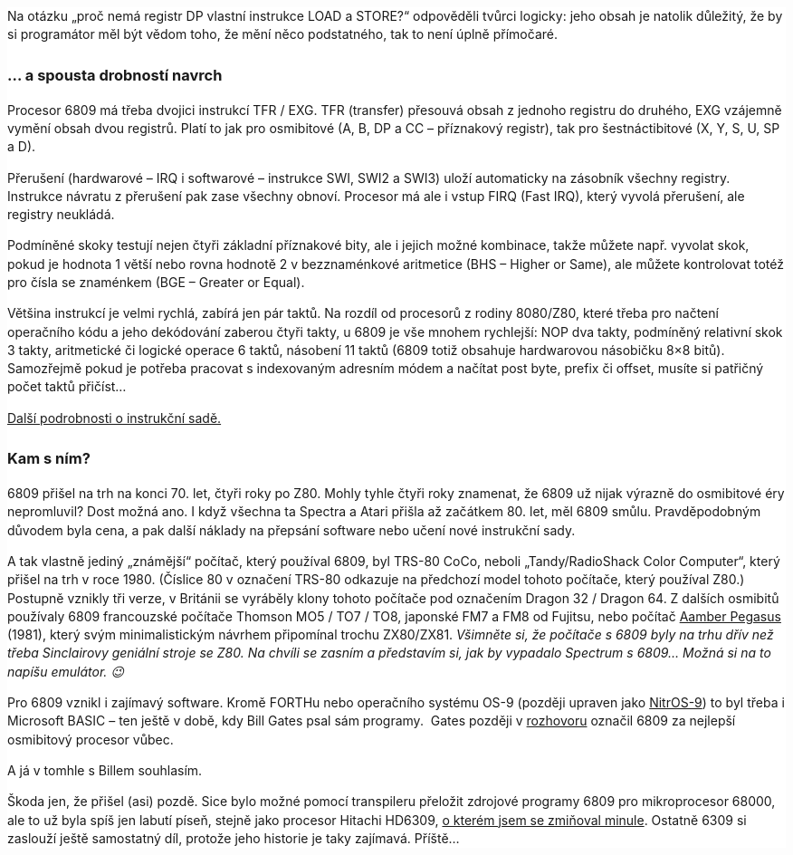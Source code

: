 Na otázku &#8222;proč nemá registr DP vlastní instrukce LOAD a STORE?&#8220; odpověděli tvůrci logicky: jeho obsah je natolik důležitý, že by si programátor měl být vědom toho, že mění něco podstatného, tak to není úplně přímočaré.

### &#8230; a spousta drobností navrch

Procesor 6809 má třeba dvojici instrukcí TFR / EXG. TFR (transfer) přesouvá obsah z jednoho registru do druhého, EXG vzájemně vymění obsah dvou registrů. Platí to jak pro osmibitové (A, B, DP a CC &#8211; příznakový registr), tak pro šestnáctibitové (X, Y, S, U, SP a D).

Přerušení (hardwarové &#8211; IRQ i softwarové &#8211; instrukce SWI, SWI2 a SWI3) uloží automaticky na zásobník všechny registry. Instrukce návratu z přerušení pak zase všechny obnoví. Procesor má ale i vstup FIRQ (Fast IRQ), který vyvolá přerušení, ale registry neukládá.

Podmíněné skoky testují nejen čtyři základní příznakové bity, ale i jejich možné kombinace, takže můžete např. vyvolat skok, pokud je hodnota 1 větší nebo rovna hodnotě 2 v bezznaménkové aritmetice (BHS &#8211; Higher or Same), ale můžete kontrolovat totéž pro čísla se znaménkem (BGE &#8211; Greater or Equal).

Většina instrukcí je velmi rychlá, zabírá jen pár taktů. Na rozdíl od procesorů z rodiny 8080/Z80, které třeba pro načtení operačního kódu a jeho dekódování zaberou čtyři takty, u 6809 je vše mnohem rychlejší: NOP dva takty, podmíněný relativní skok 3 takty, aritmetické či logické operace 6 taktů, násobení 11 taktů (6809 totiž obsahuje hardwarovou násobičku 8&#215;8 bitů). Samozřejmě pokud je potřeba pracovat s indexovaným adresním módem a načítat post byte, prefix či offset, musíte si patřičný počet taktů přičíst&#8230;

[Další podrobnosti o instrukční sadě.](http://koti.mbnet.fi/~atjs/mc6809/Information/6809Instructions.txt)

### Kam s ním?

6809 přišel na trh na konci 70. let, čtyři roky po Z80. Mohly tyhle čtyři roky znamenat, že 6809 už nijak výrazně do osmibitové éry nepromluvil? Dost možná ano. I když všechna ta Spectra a Atari přišla až začátkem 80. let, měl 6809 smůlu. Pravděpodobným důvodem byla cena, a pak další náklady na přepsání software nebo učení nové instrukční sady.

A tak vlastně jediný &#8222;známější&#8220; počítač, který používal 6809, byl TRS-80 CoCo, neboli &#8222;Tandy/RadioShack Color Computer&#8220;, který přišel na trh v roce 1980. (Číslice 80 v označení TRS-80 odkazuje na předchozí model tohoto počítače, který používal Z80.) Postupně vznikly tři verze, v Británii se vyráběly klony tohoto počítače pod označením Dragon 32 / Dragon 64. Z dalších osmibitů používaly 6809 francouzské počítače Thomson MO5 / TO7 / TO8, japonské FM7 a FM8 od Fujitsu, nebo počítač [Aamber Pegasus](http://www.neoncluster.com/aamber_pegasus/aamber_pegasus.html) (1981), který svým minimalistickým návrhem připomínal trochu ZX80/ZX81. _Všimněte si, že počítače s 6809 byly na trhu dřív než třeba Sinclairovy geniální stroje se Z80. Na chvíli se zasním a představím si, jak by vypadalo Spectrum s 6809&#8230; Možná si na to napíšu emulátor. 😉_

Pro 6809 vznikl i zajímavý software. Kromě FORTHu nebo operačního systému OS-9 (později upraven jako [NitrOS-9](http://sourceforge.net/apps/mediawiki/nitros9/index.php?title=Main_Page)) to byl třeba i Microsoft BASIC &#8211; ten ještě v době, kdy Bill Gates psal sám programy.  Gates později v [rozhovoru](http://americanhistory.si.edu/comphist/gates.htm) označil 6809 za nejlepší osmibitový procesor vůbec.

A já v tomhle s Billem souhlasím.

Škoda jen, že přišel (asi) pozdě. Sice bylo možné pomocí transpileru přeložit zdrojové programy 6809 pro mikroprocesor 68000, ale to už byla spíš jen labutí píseň, stejně jako procesor Hitachi HD6309, [o kterém jsem se zmiňoval minule](http://retrocip.uelectronics.info/klony-a-procesory/ "Klony a procesory"). Ostatně 6309 si zaslouží ještě samostatný díl, protože jeho historie je taky zajímavá. Příště&#8230;
